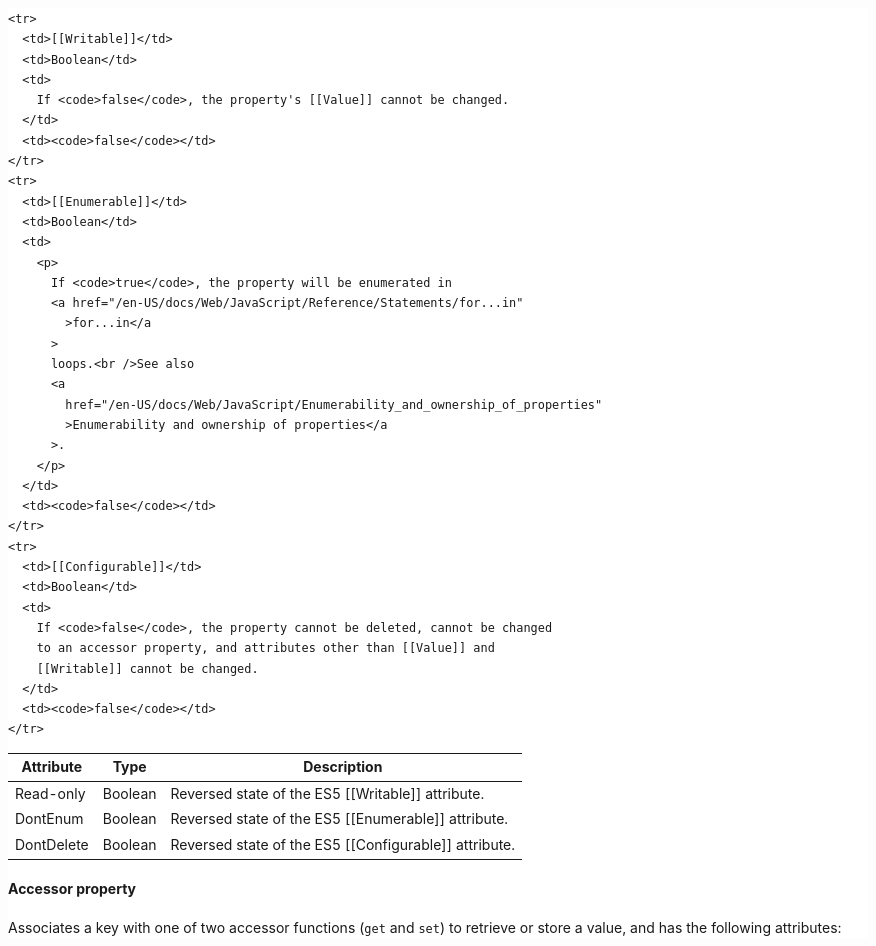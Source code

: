     <tr>
      <td>[[Writable]]</td>
      <td>Boolean</td>
      <td>
        If <code>false</code>, the property's [[Value]] cannot be changed.
      </td>
      <td><code>false</code></td>
    </tr>
    <tr>
      <td>[[Enumerable]]</td>
      <td>Boolean</td>
      <td>
        <p>
          If <code>true</code>, the property will be enumerated in
          <a href="/en-US/docs/Web/JavaScript/Reference/Statements/for...in"
            >for...in</a
          >
          loops.<br />See also
          <a
            href="/en-US/docs/Web/JavaScript/Enumerability_and_ownership_of_properties"
            >Enumerability and ownership of properties</a
          >.
        </p>
      </td>
      <td><code>false</code></td>
    </tr>
    <tr>
      <td>[[Configurable]]</td>
      <td>Boolean</td>
      <td>
        If <code>false</code>, the property cannot be deleted, cannot be changed
        to an accessor property, and attributes other than [[Value]] and
        [[Writable]] cannot be changed.
      </td>
      <td><code>false</code></td>
    </tr>
  </tbody>
</table>

| Attribute  | Type    | Description                                           |
| ---------- | ------- | ----------------------------------------------------- |
| Read-only  | Boolean | Reversed state of the ES5 [[Writable]] attribute.     |
| DontEnum   | Boolean | Reversed state of the ES5 [[Enumerable]] attribute.   |
| DontDelete | Boolean | Reversed state of the ES5 [[Configurable]] attribute. |

#### Accessor property

Associates a key with one of two accessor functions (`get` and `set`) to
retrieve or store a value, and has the following attributes:
